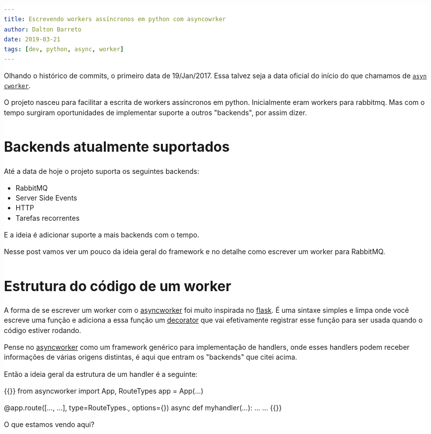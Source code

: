```yaml
---
title: Escrevendo workers assíncronos em python com asyncowrker
author: Dalton Barreto
date: 2019-03-21
tags: [dev, python, async, worker]
---
```


Olhando o histórico de commits, o primeiro data de 19/Jan/2017. Essa talvez seja a data oficial do início do que chamamos de [`asyncworker`](https://github.com/B2W-BIT/async-worker).

O projeto nasceu para facilitar a escrita de workers assíncronos em python. Inicialmente eram workers para rabbitmq. Mas com o tempo surgiram oportunidades de implementar suporte a outros "backends", por assim dizer.

# Backends atualmente suportados

Até a data de hoje o projeto suporta os seguintes backends:

- RabbitMQ
- Server Side Events
- HTTP
- Tarefas recorrentes

E a ideia é adicionar suporte a mais backends com o tempo.

Nesse post vamos ver um pouco da ideia geral do framework e no detalhe como escrever um worker para RabbitMQ.

# Estrutura do código de um worker

A forma de se escrever um worker com o [asyncworker](https://github.com/B2W-BIT/async-worker) foi muito inspirada no [flask](http://flask.pocoo.org). É uma sintaxe simples e limpa onde você escreve uma função e adiciona a essa função um [decorator](https://docs.python.org/3/glossary.html#term-decorator) que vai efetivamente registrar esse função para ser usada quando o código estiver rodando.

Pense no [asyncworker](https://github.com/B2W-BIT/async-worker) como um framework genérico para implementação de handlers, onde esses handlers podem receber informações de várias origens distintas, é aqui que entram os "backends" que citei acima.

Então a ideia geral da estrutura de um handler é a seguinte:

{{<highlight python>}}
from asyncworker import App, RouteTypes
app = App(...)

@app.route([..., ...], type=RouteTypes.<TYPE>, options={})
async def myhandler(...):
    ...
    ...
{{</highlight>}}

O que estamos vendo aqui?
